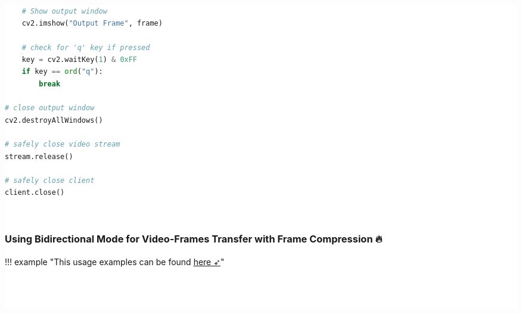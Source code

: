 ```python hl_lines="29"
    # Show output window
    cv2.imshow("Output Frame", frame)

    # check for 'q' key if pressed
    key = cv2.waitKey(1) & 0xFF
    if key == ord("q"):
        break

# close output window
cv2.destroyAllWindows()

# safely close video stream
stream.release()

# safely close client
client.close()
```

&nbsp;


### Using Bidirectional Mode for Video-Frames Transfer with Frame Compression :fire:

!!! example "This usage examples can be found [here ➶](../../advanced/compression/#using-bidirectional-mode-for-video-frames-transfer-with-frame-compression)"

&nbsp;

[^1]: 
    
    !!! warning "Additional data of [numpy.ndarray](https://numpy.org/doc/1.18/reference/generated/numpy.ndarray.html#numpy-ndarray) data-type is **ONLY SUPPORTED** at Client's end with its [`return_data`](../../../../bonus/reference/netgear/#vidgear.gears.netgear.NetGear.recv) parameter."


&nbsp;